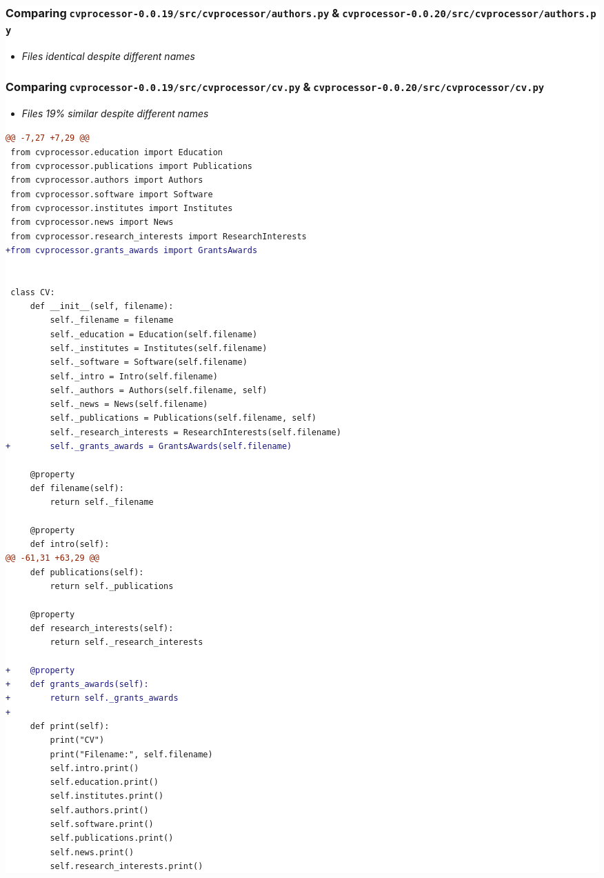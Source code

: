 ### Comparing `cvprocessor-0.0.19/src/cvprocessor/authors.py` & `cvprocessor-0.0.20/src/cvprocessor/authors.py`

 * *Files identical despite different names*

### Comparing `cvprocessor-0.0.19/src/cvprocessor/cv.py` & `cvprocessor-0.0.20/src/cvprocessor/cv.py`

 * *Files 19% similar despite different names*

```diff
@@ -7,27 +7,29 @@
 from cvprocessor.education import Education
 from cvprocessor.publications import Publications
 from cvprocessor.authors import Authors
 from cvprocessor.software import Software
 from cvprocessor.institutes import Institutes
 from cvprocessor.news import News
 from cvprocessor.research_interests import ResearchInterests
+from cvprocessor.grants_awards import GrantsAwards
 
 
 class CV:
     def __init__(self, filename):
         self._filename = filename
         self._education = Education(self.filename)
         self._institutes = Institutes(self.filename)
         self._software = Software(self.filename)
         self._intro = Intro(self.filename)
         self._authors = Authors(self.filename, self)
         self._news = News(self.filename)
         self._publications = Publications(self.filename, self)
         self._research_interests = ResearchInterests(self.filename)
+        self._grants_awards = GrantsAwards(self.filename)
 
     @property
     def filename(self):
         return self._filename
 
     @property
     def intro(self):
@@ -61,31 +63,29 @@
     def publications(self):
         return self._publications
 
     @property
     def research_interests(self):
         return self._research_interests
 
+    @property
+    def grants_awards(self):
+        return self._grants_awards
+
     def print(self):
         print("CV")
         print("Filename:", self.filename)
         self.intro.print()
         self.education.print()
         self.institutes.print()
         self.authors.print()
         self.software.print()
         self.publications.print()
         self.news.print()
         self.research_interests.print()
```